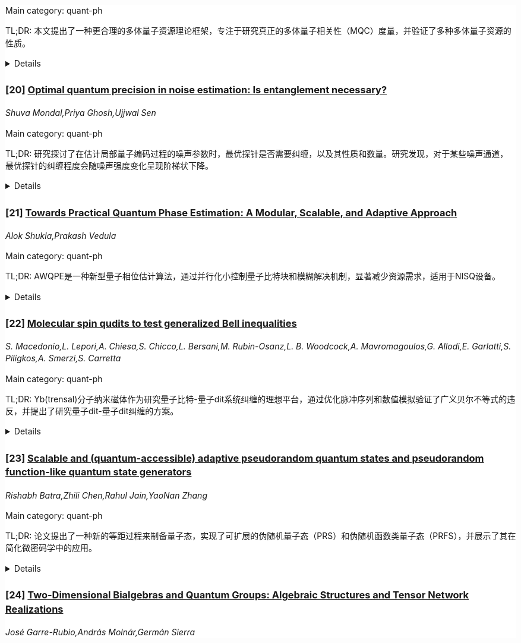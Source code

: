 Main category: quant-ph

TL;DR: 本文提出了一种更合理的多体量子资源理论框架，专注于研究真正的多体量子相关性（MQC）度量，并验证了多种多体量子资源的性质。


<details><summary>Details</summary></details>


### [20] [Optimal quantum precision in noise estimation: Is entanglement necessary?](https://arxiv.org/abs/2507.22413)
*Shuva Mondal,Priya Ghosh,Ujjwal Sen*

Main category: quant-ph

TL;DR: 研究探讨了在估计局部量子编码过程的噪声参数时，最优探针是否需要纠缠，以及其性质和数量。研究发现，对于某些噪声通道，最优探针的纠缠程度会随噪声强度变化呈现阶梯状下降。


<details><summary>Details</summary></details>


### [21] [Towards Practical Quantum Phase Estimation: A Modular, Scalable, and Adaptive Approach](https://arxiv.org/abs/2507.22460)
*Alok Shukla,Prakash Vedula*

Main category: quant-ph

TL;DR: AWQPE是一种新型量子相位估计算法，通过并行化小控制量子比特块和模糊解决机制，显著减少资源需求，适用于NISQ设备。


<details><summary>Details</summary></details>


### [22] [Molecular spin qudits to test generalized Bell inequalities](https://arxiv.org/abs/2507.22768)
*S. Macedonio,L. Lepori,A. Chiesa,S. Chicco,L. Bersani,M. Rubin-Osanz,L. B. Woodcock,A. Mavromagoulos,G. Allodi,E. Garlatti,S. Piligkos,A. Smerzi,S. Carretta*

Main category: quant-ph

TL;DR: Yb(trensal)分子纳米磁体作为研究量子比特-量子dit系统纠缠的理想平台，通过优化脉冲序列和数值模拟验证了广义贝尔不等式的违反，并提出了研究量子dit-量子dit纠缠的方案。


<details><summary>Details</summary></details>


### [23] [Scalable and (quantum-accessible) adaptive pseudorandom quantum states and pseudorandom function-like quantum state generators](https://arxiv.org/abs/2507.22535)
*Rishabh Batra,Zhili Chen,Rahul Jain,YaoNan Zhang*

Main category: quant-ph

TL;DR: 论文提出了一种新的等距过程来制备量子态，实现了可扩展的伪随机量子态（PRS）和伪随机函数类量子态（PRFS），并展示了其在简化微密码学中的应用。


<details><summary>Details</summary></details>


### [24] [Two-Dimensional Bialgebras and Quantum Groups: Algebraic Structures and Tensor Network Realizations](https://arxiv.org/abs/2507.22541)
*José Garre-Rubio,András Molnár,Germán Sierra*
